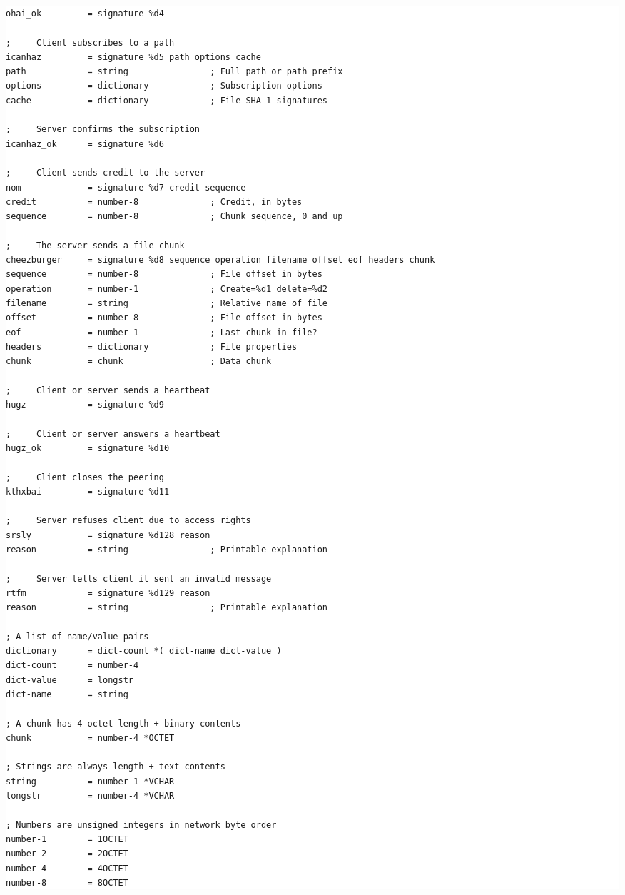 ```
ohai_ok         = signature %d4

;     Client subscribes to a path
icanhaz         = signature %d5 path options cache
path            = string                ; Full path or path prefix
options         = dictionary            ; Subscription options
cache           = dictionary            ; File SHA-1 signatures

;     Server confirms the subscription
icanhaz_ok      = signature %d6

;     Client sends credit to the server
nom             = signature %d7 credit sequence
credit          = number-8              ; Credit, in bytes
sequence        = number-8              ; Chunk sequence, 0 and up

;     The server sends a file chunk
cheezburger     = signature %d8 sequence operation filename offset eof headers chunk
sequence        = number-8              ; File offset in bytes
operation       = number-1              ; Create=%d1 delete=%d2
filename        = string                ; Relative name of file
offset          = number-8              ; File offset in bytes
eof             = number-1              ; Last chunk in file?
headers         = dictionary            ; File properties
chunk           = chunk                 ; Data chunk

;     Client or server sends a heartbeat
hugz            = signature %d9

;     Client or server answers a heartbeat
hugz_ok         = signature %d10

;     Client closes the peering
kthxbai         = signature %d11

;     Server refuses client due to access rights
srsly           = signature %d128 reason
reason          = string                ; Printable explanation

;     Server tells client it sent an invalid message
rtfm            = signature %d129 reason
reason          = string                ; Printable explanation

; A list of name/value pairs
dictionary      = dict-count *( dict-name dict-value )
dict-count      = number-4
dict-value      = longstr
dict-name       = string

; A chunk has 4-octet length + binary contents
chunk           = number-4 *OCTET

; Strings are always length + text contents
string          = number-1 *VCHAR
longstr         = number-4 *VCHAR

; Numbers are unsigned integers in network byte order
number-1        = 1OCTET
number-2        = 2OCTET
number-4        = 4OCTET
number-8        = 8OCTET
```
